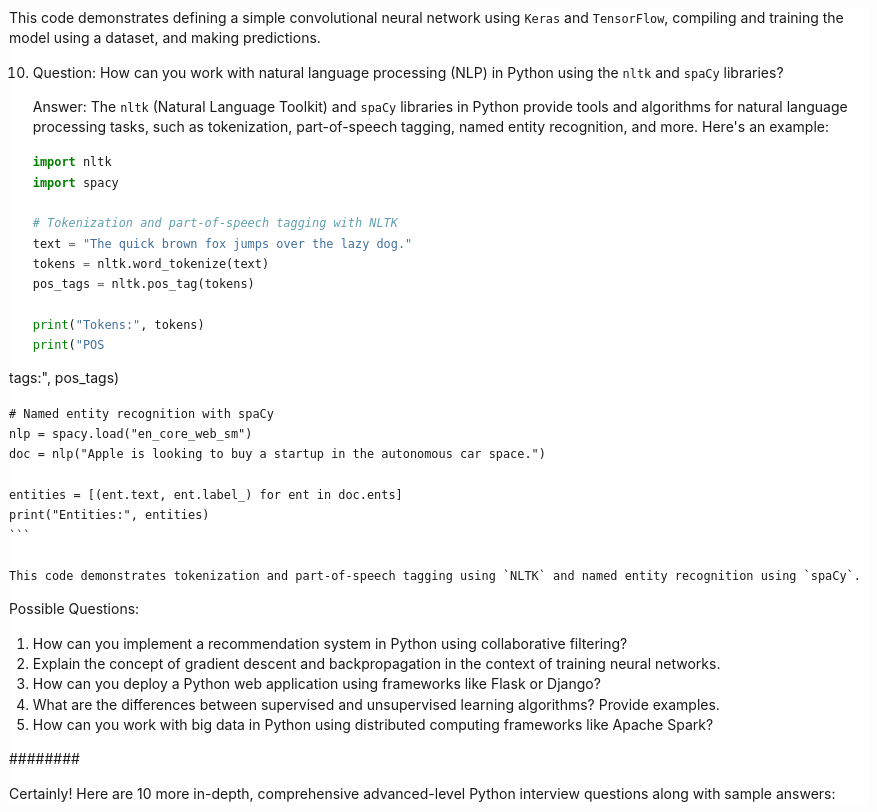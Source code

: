    ```python
   ```

   This code demonstrates defining a simple convolutional neural network using `Keras` and `TensorFlow`, compiling and training the model using a dataset, and making predictions.

10. Question: How can you work with natural language processing (NLP) in Python using the `nltk` and `spaCy` libraries?

    Answer: The `nltk` (Natural Language Toolkit) and `spaCy` libraries in Python provide tools and algorithms for natural language processing tasks, such as tokenization, part-of-speech tagging, named entity recognition, and more. Here's an example:

    ```python
    import nltk
    import spacy
    
    # Tokenization and part-of-speech tagging with NLTK
    text = "The quick brown fox jumps over the lazy dog."
    tokens = nltk.word_tokenize(text)
    pos_tags = nltk.pos_tag(tokens)
    
    print("Tokens:", tokens)
    print("POS

 tags:", pos_tags)
    
    # Named entity recognition with spaCy
    nlp = spacy.load("en_core_web_sm")
    doc = nlp("Apple is looking to buy a startup in the autonomous car space.")
    
    entities = [(ent.text, ent.label_) for ent in doc.ents]
    print("Entities:", entities)
    ```

    This code demonstrates tokenization and part-of-speech tagging using `NLTK` and named entity recognition using `spaCy`.

Possible Questions:
1. How can you implement a recommendation system in Python using collaborative filtering?
2. Explain the concept of gradient descent and backpropagation in the context of training neural networks.
3. How can you deploy a Python web application using frameworks like Flask or Django?
4. What are the differences between supervised and unsupervised learning algorithms? Provide examples.
5. How can you work with big data in Python using distributed computing frameworks like Apache Spark?


########


Certainly! Here are 10 more in-depth, comprehensive advanced-level Python interview questions along with sample answers:
